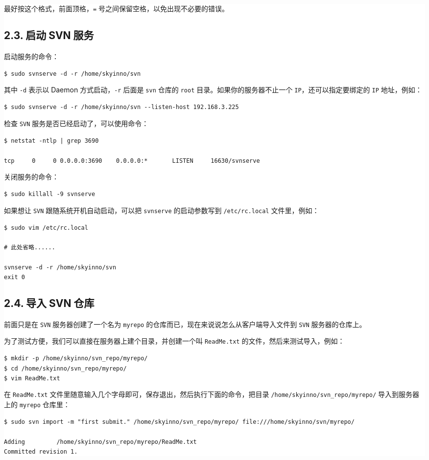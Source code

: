 最好按这个格式，前面顶格，`=` 号之间保留空格，以免出现不必要的错误。

## 2.3. 启动 SVN 服务 ##

启动服务的命令：

```shell
$ sudo svnserve -d -r /home/skyinno/svn
```

其中 `-d` 表示以 Daemon 方式启动，`-r` 后面是 `svn` 仓库的 `root` 目录。如果你的服务器不止一个 `IP`，还可以指定要绑定的 `IP` 地址，例如：

```shell
$ sudo svnserve -d -r /home/skyinno/svn --listen-host 192.168.3.225
```

检查 `SVN` 服务是否已经启动了，可以使用命令：

```shell
$ netstat -ntlp | grep 3690

tcp     0     0 0.0.0.0:3690    0.0.0.0:*       LISTEN     16630/svnserve
```

关闭服务的命令：

```shell
$ sudo killall -9 svnserve
```

如果想让 `SVN` 跟随系统开机自动启动，可以把 `svnserve` 的启动参数写到 `/etc/rc.local` 文件里，例如：

```shell
$ sudo vim /etc/rc.local

# 此处省略......

svnserve -d -r /home/skyinno/svn
exit 0
```

## 2.4. 导入 SVN 仓库 ##

前面只是在 `SVN` 服务器创建了一个名为 `myrepo` 的仓库而已，现在来说说怎么从客户端导入文件到 `SVN` 服务器的仓库上。

为了测试方便，我们可以直接在服务器上建个目录，并创建一个叫 `ReadMe.txt` 的文件，然后来测试导入，例如：

```shell
$ mkdir -p /home/skyinno/svn_repo/myrepo/
$ cd /home/skyinno/svn_repo/myrepo/
$ vim ReadMe.txt
```

在 `ReadMe.txt` 文件里随意输入几个字母即可，保存退出，然后执行下面的命令，把目录 `/home/skyinno/svn_repo/myrepo/` 导入到服务器上的 `myrepo` 仓库里：

```shell
$ sudo svn import -m "first submit." /home/skyinno/svn_repo/myrepo/ file:///home/skyinno/svn/myrepo/

Adding         /home/skyinno/svn_repo/myrepo/ReadMe.txt
Committed revision 1.
```
